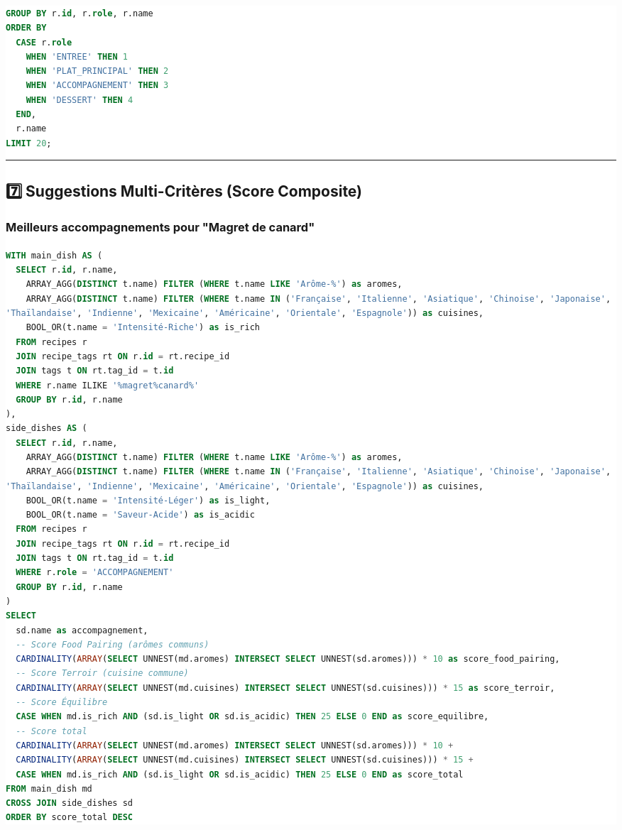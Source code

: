 ```sql
GROUP BY r.id, r.role, r.name
ORDER BY 
  CASE r.role
    WHEN 'ENTREE' THEN 1
    WHEN 'PLAT_PRINCIPAL' THEN 2
    WHEN 'ACCOMPAGNEMENT' THEN 3
    WHEN 'DESSERT' THEN 4
  END,
  r.name
LIMIT 20;
```

---

## 7️⃣ Suggestions Multi-Critères (Score Composite)

### Meilleurs accompagnements pour "Magret de canard"
```sql
WITH main_dish AS (
  SELECT r.id, r.name,
    ARRAY_AGG(DISTINCT t.name) FILTER (WHERE t.name LIKE 'Arôme-%') as aromes,
    ARRAY_AGG(DISTINCT t.name) FILTER (WHERE t.name IN ('Française', 'Italienne', 'Asiatique', 'Chinoise', 'Japonaise', 'Thaïlandaise', 'Indienne', 'Mexicaine', 'Américaine', 'Orientale', 'Espagnole')) as cuisines,
    BOOL_OR(t.name = 'Intensité-Riche') as is_rich
  FROM recipes r
  JOIN recipe_tags rt ON r.id = rt.recipe_id
  JOIN tags t ON rt.tag_id = t.id
  WHERE r.name ILIKE '%magret%canard%'
  GROUP BY r.id, r.name
),
side_dishes AS (
  SELECT r.id, r.name,
    ARRAY_AGG(DISTINCT t.name) FILTER (WHERE t.name LIKE 'Arôme-%') as aromes,
    ARRAY_AGG(DISTINCT t.name) FILTER (WHERE t.name IN ('Française', 'Italienne', 'Asiatique', 'Chinoise', 'Japonaise', 'Thaïlandaise', 'Indienne', 'Mexicaine', 'Américaine', 'Orientale', 'Espagnole')) as cuisines,
    BOOL_OR(t.name = 'Intensité-Léger') as is_light,
    BOOL_OR(t.name = 'Saveur-Acide') as is_acidic
  FROM recipes r
  JOIN recipe_tags rt ON r.id = rt.recipe_id
  JOIN tags t ON rt.tag_id = t.id
  WHERE r.role = 'ACCOMPAGNEMENT'
  GROUP BY r.id, r.name
)
SELECT 
  sd.name as accompagnement,
  -- Score Food Pairing (arômes communs)
  CARDINALITY(ARRAY(SELECT UNNEST(md.aromes) INTERSECT SELECT UNNEST(sd.aromes))) * 10 as score_food_pairing,
  -- Score Terroir (cuisine commune)
  CARDINALITY(ARRAY(SELECT UNNEST(md.cuisines) INTERSECT SELECT UNNEST(sd.cuisines))) * 15 as score_terroir,
  -- Score Équilibre
  CASE WHEN md.is_rich AND (sd.is_light OR sd.is_acidic) THEN 25 ELSE 0 END as score_equilibre,
  -- Score total
  CARDINALITY(ARRAY(SELECT UNNEST(md.aromes) INTERSECT SELECT UNNEST(sd.aromes))) * 10 +
  CARDINALITY(ARRAY(SELECT UNNEST(md.cuisines) INTERSECT SELECT UNNEST(sd.cuisines))) * 15 +
  CASE WHEN md.is_rich AND (sd.is_light OR sd.is_acidic) THEN 25 ELSE 0 END as score_total
FROM main_dish md
CROSS JOIN side_dishes sd
ORDER BY score_total DESC
```